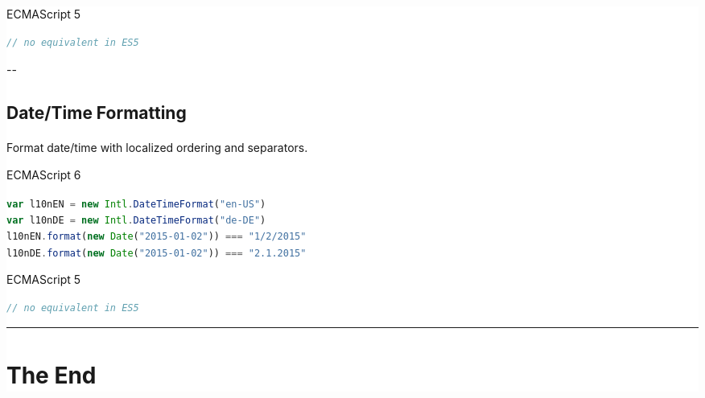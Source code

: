 ECMAScript 5 
```javascript
// no equivalent in ES5
```

--

## Date/Time Formatting

Format date/time with localized ordering and separators.

ECMAScript 6 
```javascript
var l10nEN = new Intl.DateTimeFormat("en-US")
var l10nDE = new Intl.DateTimeFormat("de-DE")
l10nEN.format(new Date("2015-01-02")) === "1/2/2015"
l10nDE.format(new Date("2015-01-02")) === "2.1.2015"
```

ECMAScript 5 
```javascript
// no equivalent in ES5
```

---

# The End
